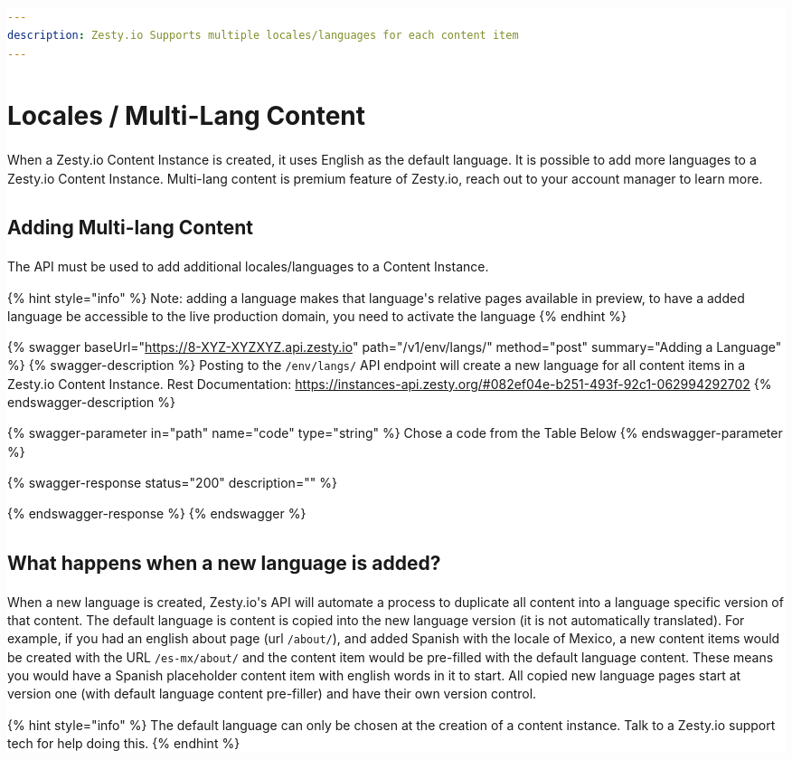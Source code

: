```yaml
---
description: Zesty.io Supports multiple locales/languages for each content item
---
```


# Locales / Multi-Lang Content

When a Zesty.io Content Instance is created, it uses English as the default language. It is possible to add more languages to a Zesty.io Content Instance. Multi-lang content is premium feature of Zesty.io, reach out to your account manager to learn more.

## Adding Multi-lang Content

The API must be used to add additional locales/languages to a Content Instance.

{% hint style="info" %}
Note: adding a language makes that language's relative pages available in preview, to have a added language be accessible to the live production domain, you need to activate the language&#x20;
{% endhint %}

{% swagger baseUrl="https://8-XYZ-XYZXYZ.api.zesty.io" path="/v1/env/langs/" method="post" summary="Adding a Language" %}
{% swagger-description %}
Posting to the `/env/langs/` API endpoint will create a new language for all content items in a Zesty.io Content Instance. Rest Documentation: https://instances-api.zesty.org/#082ef04e-b251-493f-92c1-062994292702
{% endswagger-description %}

{% swagger-parameter in="path" name="code" type="string" %}
Chose a code from the Table Below
{% endswagger-parameter %}

{% swagger-response status="200" description="" %}
```
```
{% endswagger-response %}
{% endswagger %}

## What happens when a new language is added?

When a new language is created, Zesty.io's API will automate a process to duplicate all content into a language specific version of that content. The default language is content is copied into the new language version (it is not automatically translated). For example, if you had an english about page (url `/about/`), and added Spanish with the locale of Mexico, a new content items would be created with the URL `/es-mx/about/` and the content item would be pre-filled with the default language content. These means you would have a Spanish placeholder content item with english words in it to start. All copied new language pages start at version one (with default language content pre-filler) and have their own version control.

{% hint style="info" %}
The default language can only be chosen at the creation of a content instance. Talk to a Zesty.io support tech for help doing this.
{% endhint %}
